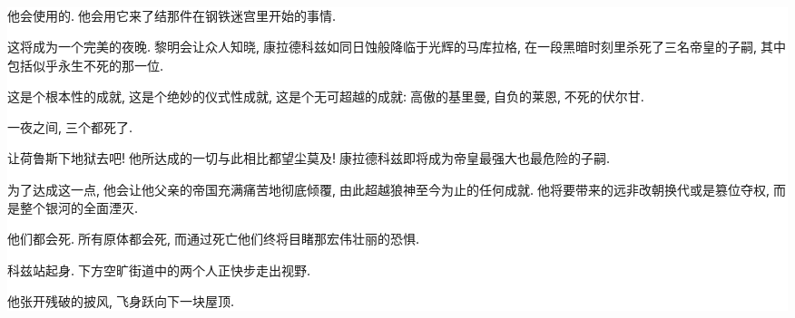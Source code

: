 他会使用的. 他会用它来了结那件在钢铁迷宫里开始的事情.

这将成为一个完美的夜晚. 黎明会让众人知晓, 康拉德科兹如同日蚀般降临于光辉的马库拉格, 在一段黑暗时刻里杀死了三名帝皇的子嗣, 其中包括似乎永生不死的那一位.

这是个根本性的成就, 这是个绝妙的仪式性成就, 这是个无可超越的成就: 高傲的基里曼, 自负的莱恩, 不死的伏尔甘.

一夜之间, 三个都死了.

让荷鲁斯下地狱去吧! 他所达成的一切与此相比都望尘莫及! 康拉德科兹即将成为帝皇最强大也最危险的子嗣.

为了达成这一点, 他会让他父亲的帝国充满痛苦地彻底倾覆, 由此超越狼神至今为止的任何成就. 他将要带来的远非改朝换代或是篡位夺权, 而是整个银河的全面湮灭.

他们都会死. 所有原体都会死, 而通过死亡他们终将目睹那宏伟壮丽的恐惧.

科兹站起身. 下方空旷街道中的两个人正快步走出视野.

他张开残破的披风, 飞身跃向下一块屋顶.
